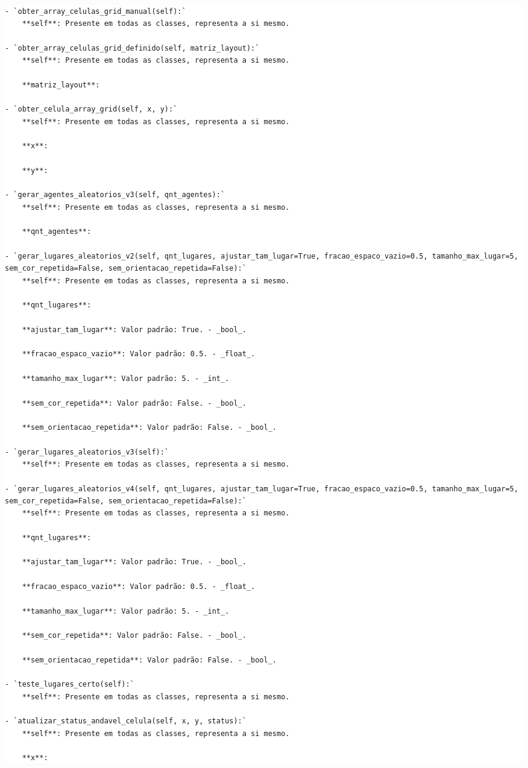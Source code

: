     - `obter_array_celulas_grid_manual(self):`
        **self**: Presente em todas as classes, representa a si mesmo.

    - `obter_array_celulas_grid_definido(self, matriz_layout):`
        **self**: Presente em todas as classes, representa a si mesmo.

        **matriz_layout**:

    - `obter_celula_array_grid(self, x, y):`
        **self**: Presente em todas as classes, representa a si mesmo.

        **x**:

        **y**:

    - `gerar_agentes_aleatorios_v3(self, qnt_agentes):`
        **self**: Presente em todas as classes, representa a si mesmo.

        **qnt_agentes**:

    - `gerar_lugares_aleatorios_v2(self, qnt_lugares, ajustar_tam_lugar=True, fracao_espaco_vazio=0.5, tamanho_max_lugar=5, sem_cor_repetida=False, sem_orientacao_repetida=False):`
        **self**: Presente em todas as classes, representa a si mesmo.

        **qnt_lugares**:

        **ajustar_tam_lugar**: Valor padrão: True. - _bool_.

        **fracao_espaco_vazio**: Valor padrão: 0.5. - _float_.

        **tamanho_max_lugar**: Valor padrão: 5. - _int_.

        **sem_cor_repetida**: Valor padrão: False. - _bool_.

        **sem_orientacao_repetida**: Valor padrão: False. - _bool_.

    - `gerar_lugares_aleatorios_v3(self):`
        **self**: Presente em todas as classes, representa a si mesmo.

    - `gerar_lugares_aleatorios_v4(self, qnt_lugares, ajustar_tam_lugar=True, fracao_espaco_vazio=0.5, tamanho_max_lugar=5, sem_cor_repetida=False, sem_orientacao_repetida=False):`
        **self**: Presente em todas as classes, representa a si mesmo.

        **qnt_lugares**:

        **ajustar_tam_lugar**: Valor padrão: True. - _bool_.

        **fracao_espaco_vazio**: Valor padrão: 0.5. - _float_.

        **tamanho_max_lugar**: Valor padrão: 5. - _int_.

        **sem_cor_repetida**: Valor padrão: False. - _bool_.

        **sem_orientacao_repetida**: Valor padrão: False. - _bool_.

    - `teste_lugares_certo(self):`
        **self**: Presente em todas as classes, representa a si mesmo.

    - `atualizar_status_andavel_celula(self, x, y, status):`
        **self**: Presente em todas as classes, representa a si mesmo.

        **x**:
